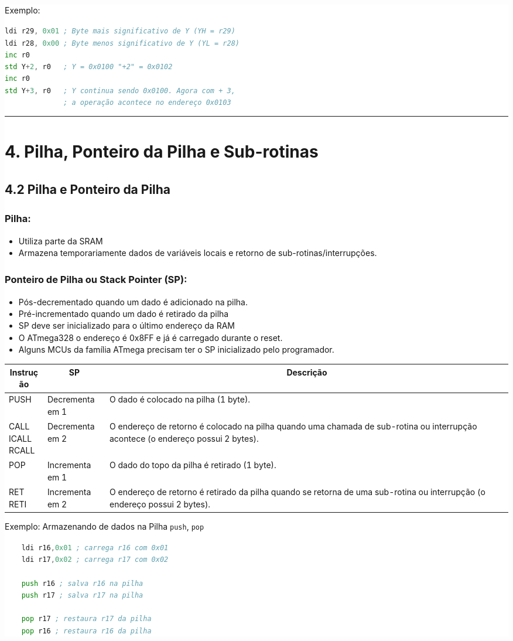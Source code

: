 Exemplo:

```asm
ldi r29, 0x01 ; Byte mais significativo de Y (YH = r29)
ldi r28, 0x00 ; Byte menos significativo de Y (YL = r28)
inc r0
std Y+2, r0   ; Y = 0x0100 "+2" = 0x0102
inc r0
std Y+3, r0   ; Y continua sendo 0x0100. Agora com + 3,
              ; a operação acontece no endereço 0x0103
```

---

# 4. Pilha, Ponteiro da Pilha e Sub-rotinas

## 4.2 Pilha e Ponteiro da Pilha

### Pilha:
- Utiliza parte da SRAM
- Armazena temporariamente dados de variáveis locais e retorno de sub-rotinas/interrupções.
### Ponteiro de Pilha ou Stack Pointer (SP):
- Pós-decrementado quando um dado é adicionado na pilha.
- Pré-incrementado quando um dado é retirado da pilha
- SP deve ser inicializado para o último endereço da RAM
- O ATmega328 o endereço é 0x8FF e já é carregado durante o reset.
- Alguns MCUs da família ATmega precisam ter o SP inicializado pelo programador.

| Instrução | SP | Descrição |
|-----------|-------|------------|
| PUSH | Decrementa em 1 | O dado é colocado na pilha (1 byte). |
| CALL<br>ICALL<br>RCALL | Decrementa em 2 | O endereço de retorno é colocado na pilha quando uma chamada de sub-rotina ou interrupção acontece (o endereço possui 2 bytes). |
| POP | Incrementa em 1 | O dado do topo da pilha é retirado (1 byte). |
| RET<br>RETI | Incrementa em 2 | O endereço de retorno é retirado da pilha quando se retorna de uma sub-rotina ou interrupção (o endereço possui 2 bytes). |

Exemplo: Armazenando de dados na Pilha
`push`, `pop`

```asm
    ldi r16,0x01 ; carrega r16 com 0x01
    ldi r17,0x02 ; carrega r17 com 0x02

    push r16 ; salva r16 na pilha
    push r17 ; salva r17 na pilha

    pop r17 ; restaura r17 da pilha
    pop r16 ; restaura r16 da pilha
```
